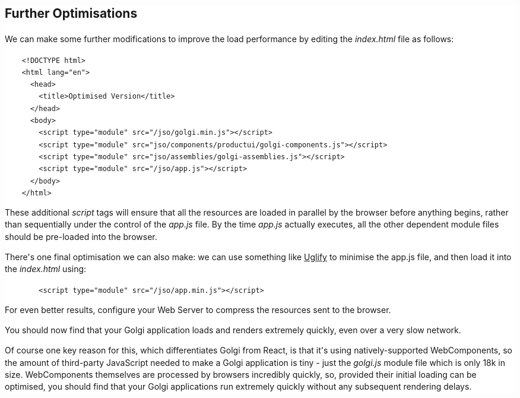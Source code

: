 
## Further Optimisations

We can make some further modifications to improve the load performance by editing the *index.html* file as follows:

        <!DOCTYPE html>
        <html lang="en">
          <head>
            <title>Optimised Version</title>
          </head>
          <body>
            <script type="module" src="/jso/golgi.min.js"></script>
            <script type="module" src="jso/components/productui/golgi-components.js"></script>
            <script type="module" src="jso/assemblies/golgi-assemblies.js"></script>
            <script type="module" src="/jso/app.js"></script>
          </body>
        </html>


These additional *script* tags will ensure that all the resources are loaded in parallel by the browser before anything begins, rather than sequentially under the control of the *app.js* file.  By the time *app.js* actually executes, all the other dependent module files should be pre-loaded into the browser.

There's one final optimisation we can also make: we can use something like 
[Uglify](https://skalman.github.io/UglifyJS-online/) to minimise the app.js file, and then load it into the *index.html* using:

            <script type="module" src="/jso/app.min.js"></script>


For even better results, configure your Web Server to compress the resources sent to the browser.

You should now find that your Golgi application loads and renders extremely quickly, even over a very slow network.

Of course one key reason for this, which differentiates Golgi from React, is that it's using natively-supported WebComponents, so the amount of third-party JavaScript needed to make a Golgi application is tiny - just the *golgi.js*
module file which is only 18k in size.  WebComponents themselves are processed by browsers incredibly quickly, so, provided their initial loading can be optimised, you should find that your Golgi applications run extremely quickly without any subsequent rendering delays.




